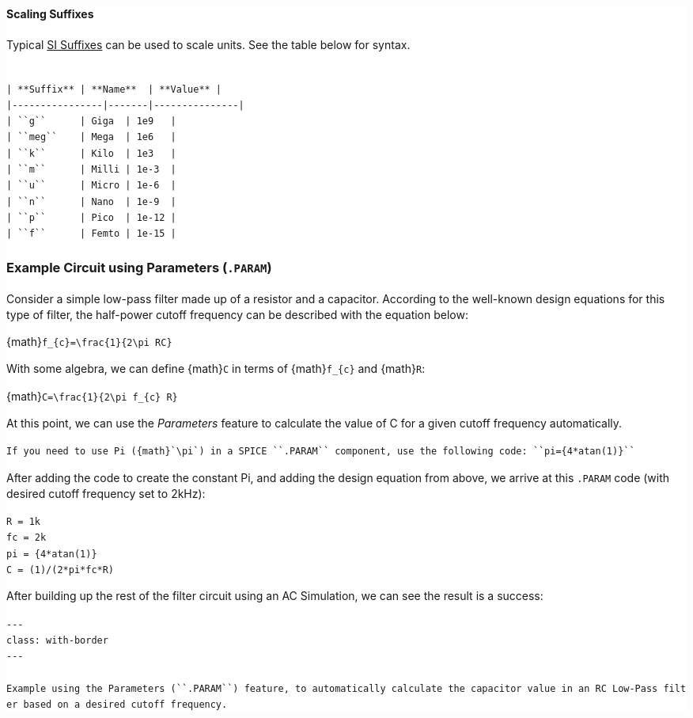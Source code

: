 #### Scaling Suffixes

Typical [SI Suffixes](https://learn.sparkfun.com/tutorials/metric-prefixes-and-si-units/all) can be used to scale units. See the table below for syntax.

```{table} Built-in keywords for scaling units according to the International System of Units (SI).

| **Suffix** | **Name**  | **Value** |
|----------------|-------|---------------|
| ``g``      | Giga  | 1e9   |
| ``meg``    | Mega  | 1e6   |
| ``k``      | Kilo  | 1e3   |
| ``m``      | Milli | 1e-3  |
| ``u``      | Micro | 1e-6  |
| ``n``      | Nano  | 1e-9  |
| ``p``      | Pico  | 1e-12 |
| ``f``      | Femto | 1e-15 |
```

### Example Circuit using Parameters (``.PARAM``)

Consider a simple low-pass filter made up of a resistor and a capacitor. According to the well-known design equations for this type of filter, the half-power cutoff frequency can be described with the equation below:

{math}`f_{c}=\frac{1}{2\pi RC}`

With some algebra, we can define {math}`C` in terms of {math}`f_{c}` and {math}`R`:

{math}`C=\frac{1}{2\pi f_{c} R}`

At this point, we can use the _Parameters_ feature to calculate the value of C for a given cutoff frequency automatically.

```{tip}
If you need to use Pi ({math}`\pi`) in a SPICE ``.PARAM`` component, use the following code: ``pi={4*atan(1)}``
```

After adding the code to create the constant Pi, and adding the design equation from above, we arrive at this ``.PARAM`` code (with desired cutoff frequency set to 2kHz):

```text
R = 1k
fc = 2k
pi = {4*atan(1)}
C = (1)/(2*pi*fc*R)
```

After building up the rest of the filter circuit using an AC Simulation, we can see the result is a success:

```{figure} /overview/images/rc-filter-param-example.png
---
class: with-border
---

Example using the Parameters (``.PARAM``) feature, to automatically calculate the capacitor value in an RC Low-Pass filter based on a desired cutoff frequency.
```
